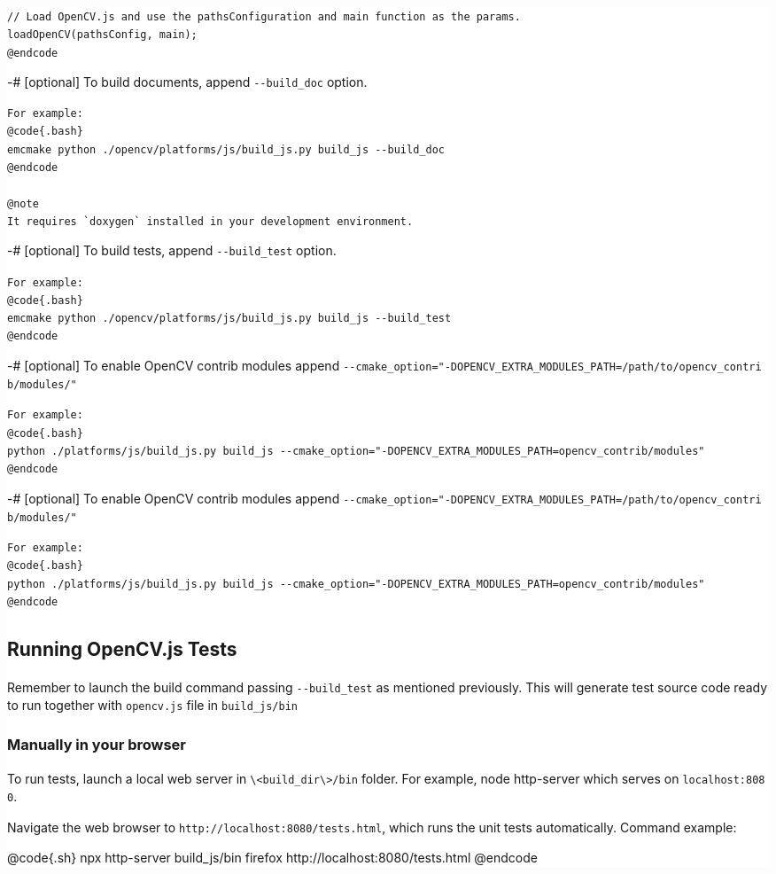     // Load OpenCV.js and use the pathsConfiguration and main function as the params.
    loadOpenCV(pathsConfig, main);
    @endcode


-#  [optional] To build documents, append `--build_doc` option.

    For example:
    @code{.bash}
    emcmake python ./opencv/platforms/js/build_js.py build_js --build_doc
    @endcode

    @note
    It requires `doxygen` installed in your development environment.

-#  [optional] To build tests, append `--build_test` option.

    For example:
    @code{.bash}
    emcmake python ./opencv/platforms/js/build_js.py build_js --build_test
    @endcode

-#  [optional] To enable OpenCV contrib modules append `--cmake_option="-DOPENCV_EXTRA_MODULES_PATH=/path/to/opencv_contrib/modules/"`

    For example:
    @code{.bash}
    python ./platforms/js/build_js.py build_js --cmake_option="-DOPENCV_EXTRA_MODULES_PATH=opencv_contrib/modules"
    @endcode

-#  [optional] To enable OpenCV contrib modules append `--cmake_option="-DOPENCV_EXTRA_MODULES_PATH=/path/to/opencv_contrib/modules/"`

    For example:
    @code{.bash}
    python ./platforms/js/build_js.py build_js --cmake_option="-DOPENCV_EXTRA_MODULES_PATH=opencv_contrib/modules"
    @endcode

Running OpenCV.js Tests
---------------------------------------

Remember to launch the build command passing `--build_test` as mentioned previously. This will generate test source code ready to run together with `opencv.js` file in `build_js/bin`

### Manually in your browser

To run tests, launch a local web server in `\<build_dir\>/bin` folder. For example, node http-server which serves on `localhost:8080`.

Navigate the web browser to `http://localhost:8080/tests.html`, which runs the unit tests automatically. Command example:

@code{.sh}
npx http-server build_js/bin
firefox http://localhost:8080/tests.html
@endcode
